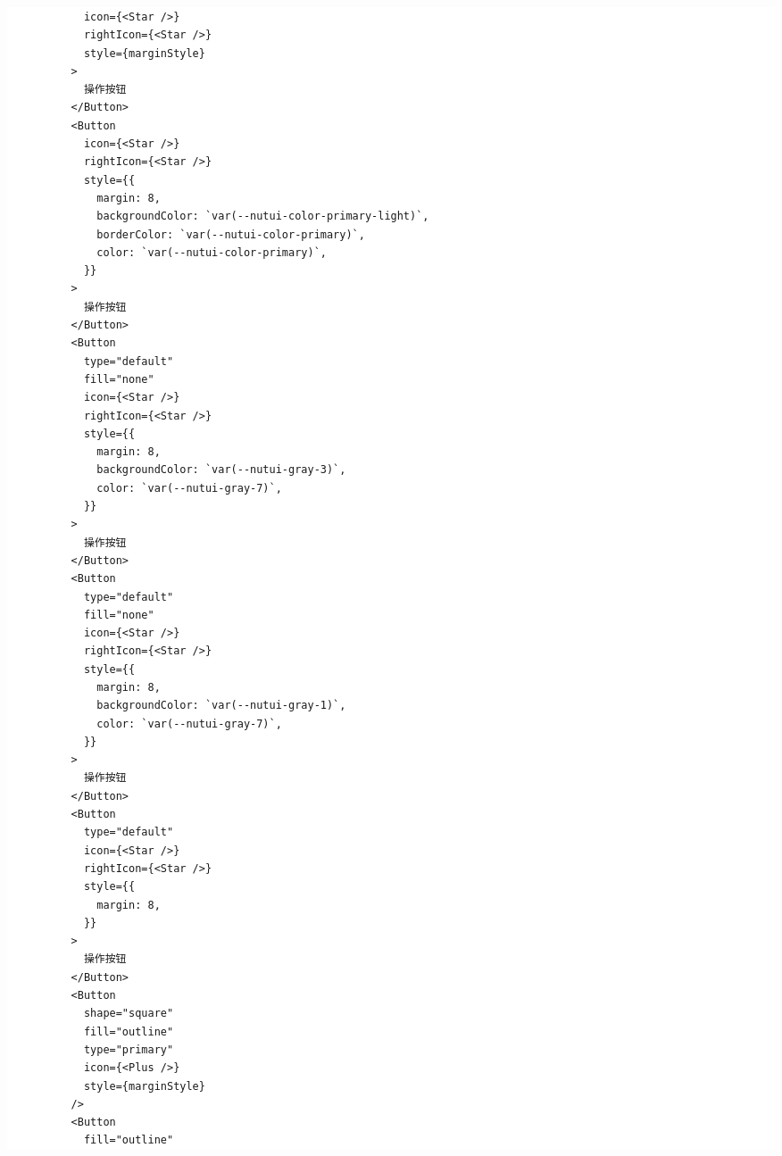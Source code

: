 ```tsx
            icon={<Star />}
            rightIcon={<Star />}
            style={marginStyle}
          >
            操作按钮
          </Button>
          <Button
            icon={<Star />}
            rightIcon={<Star />}
            style={{
              margin: 8,
              backgroundColor: `var(--nutui-color-primary-light)`,
              borderColor: `var(--nutui-color-primary)`,
              color: `var(--nutui-color-primary)`,
            }}
          >
            操作按钮
          </Button>
          <Button
            type="default"
            fill="none"
            icon={<Star />}
            rightIcon={<Star />}
            style={{
              margin: 8,
              backgroundColor: `var(--nutui-gray-3)`,
              color: `var(--nutui-gray-7)`,
            }}
          >
            操作按钮
          </Button>
          <Button
            type="default"
            fill="none"
            icon={<Star />}
            rightIcon={<Star />}
            style={{
              margin: 8,
              backgroundColor: `var(--nutui-gray-1)`,
              color: `var(--nutui-gray-7)`,
            }}
          >
            操作按钮
          </Button>
          <Button
            type="default"
            icon={<Star />}
            rightIcon={<Star />}
            style={{
              margin: 8,
            }}
          >
            操作按钮
          </Button>
          <Button
            shape="square"
            fill="outline"
            type="primary"
            icon={<Plus />}
            style={marginStyle}
          />
          <Button
            fill="outline"
```